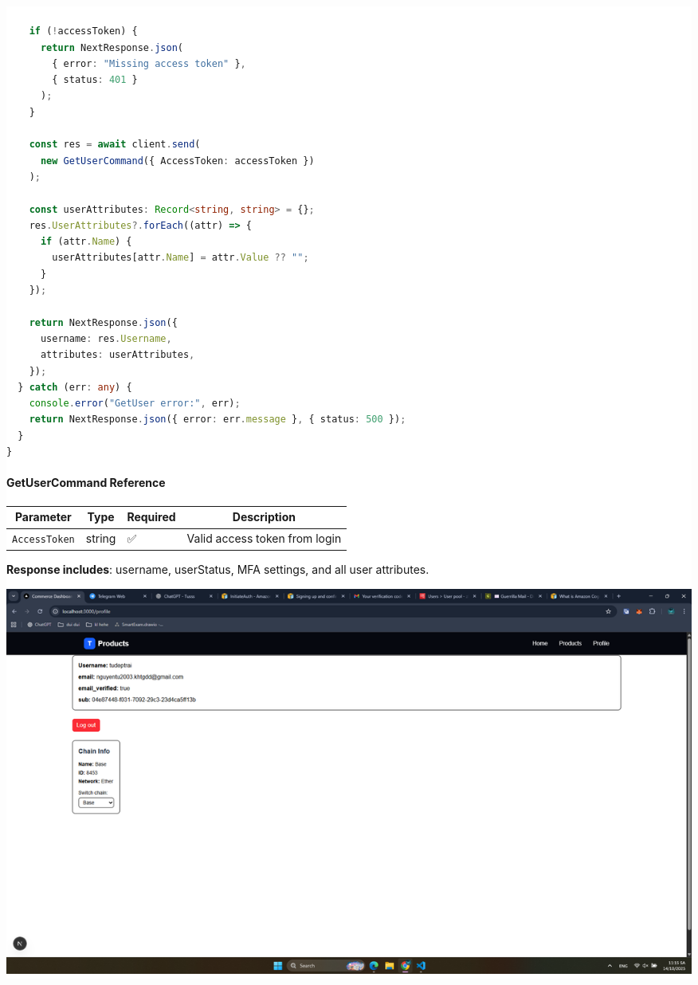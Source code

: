 ```typescript

    if (!accessToken) {
      return NextResponse.json(
        { error: "Missing access token" },
        { status: 401 }
      );
    }

    const res = await client.send(
      new GetUserCommand({ AccessToken: accessToken })
    );

    const userAttributes: Record<string, string> = {};
    res.UserAttributes?.forEach((attr) => {
      if (attr.Name) {
        userAttributes[attr.Name] = attr.Value ?? "";
      }
    });

    return NextResponse.json({
      username: res.Username,
      attributes: userAttributes,
    });
  } catch (err: any) {
    console.error("GetUser error:", err);
    return NextResponse.json({ error: err.message }, { status: 500 });
  }
}
```

#### GetUserCommand Reference

| Parameter     | Type   | Required | Description                   |
| ------------- | ------ | -------- | ----------------------------- |
| `AccessToken` | string | ✅       | Valid access token from login |

**Response includes**: username, userStatus, MFA settings, and all user attributes.

![alt text](./public/image.png)